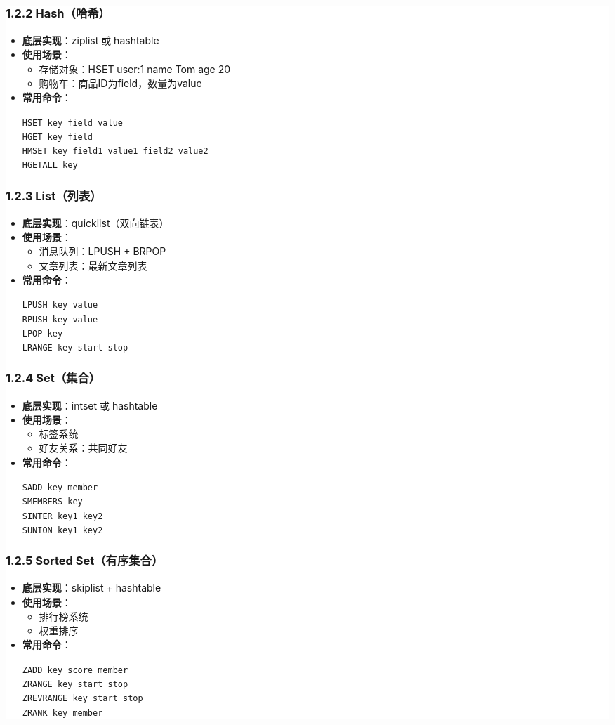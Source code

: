 ### 1.2.2 Hash（哈希）
- **底层实现**：ziplist 或 hashtable
- **使用场景**：
  - 存储对象：HSET user:1 name Tom age 20
  - 购物车：商品ID为field，数量为value
- **常用命令**：
  ```redis
  HSET key field value
  HGET key field
  HMSET key field1 value1 field2 value2
  HGETALL key
  ```

### 1.2.3 List（列表）
- **底层实现**：quicklist（双向链表）
- **使用场景**：
  - 消息队列：LPUSH + BRPOP
  - 文章列表：最新文章列表
- **常用命令**：
  ```redis
  LPUSH key value
  RPUSH key value
  LPOP key
  LRANGE key start stop
  ```

### 1.2.4 Set（集合）
- **底层实现**：intset 或 hashtable
- **使用场景**：
  - 标签系统
  - 好友关系：共同好友
- **常用命令**：
  ```redis
  SADD key member
  SMEMBERS key
  SINTER key1 key2
  SUNION key1 key2
  ```

### 1.2.5 Sorted Set（有序集合）
- **底层实现**：skiplist + hashtable
- **使用场景**：
  - 排行榜系统
  - 权重排序
- **常用命令**：
  ```redis
  ZADD key score member
  ZRANGE key start stop
  ZREVRANGE key start stop
  ZRANK key member
  ```
